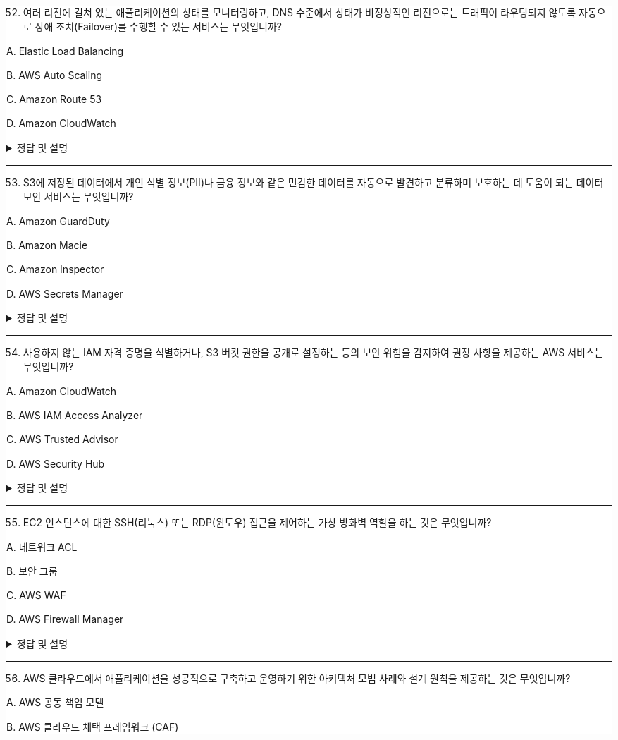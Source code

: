 52. 여러 리전에 걸쳐 있는 애플리케이션의 상태를 모니터링하고, DNS 수준에서 상태가 비정상적인 리전으로는 트래픽이 라우팅되지 않도록 자동으로 장애 조치(Failover)를 수행할 수 있는 서비스는 무엇입니까?

A. Elastic Load Balancing

B. AWS Auto Scaling

C. Amazon Route 53

D. Amazon CloudWatch

<details markdown=1><summary markdown='span'>정답 및 설명</summary></details>


---

53. S3에 저장된 데이터에서 개인 식별 정보(PII)나 금융 정보와 같은 민감한 데이터를 자동으로 발견하고 분류하며 보호하는 데 도움이 되는 데이터 보안 서비스는 무엇입니까?

A. Amazon GuardDuty

B. Amazon Macie

C. Amazon Inspector

D. AWS Secrets Manager

<details markdown=1><summary markdown='span'>정답 및 설명</summary></details>


---

54. 사용하지 않는 IAM 자격 증명을 식별하거나, S3 버킷 권한을 공개로 설정하는 등의 보안 위험을 감지하여 권장 사항을 제공하는 AWS 서비스는 무엇입니까?

A. Amazon CloudWatch

B. AWS IAM Access Analyzer

C. AWS Trusted Advisor

D. AWS Security Hub

<details markdown=1><summary markdown='span'>정답 및 설명</summary></details>


---

55. EC2 인스턴스에 대한 SSH(리눅스) 또는 RDP(윈도우) 접근을 제어하는 가상 방화벽 역할을 하는 것은 무엇입니까?

A. 네트워크 ACL

B. 보안 그룹

C. AWS WAF

D. AWS Firewall Manager

<details markdown=1><summary markdown='span'>정답 및 설명</summary></details>


---

56. AWS 클라우드에서 애플리케이션을 성공적으로 구축하고 운영하기 위한 아키텍처 모범 사례와 설계 원칙을 제공하는 것은 무엇입니까?

A. AWS 공동 책임 모델

B. AWS 클라우드 채택 프레임워크 (CAF)
